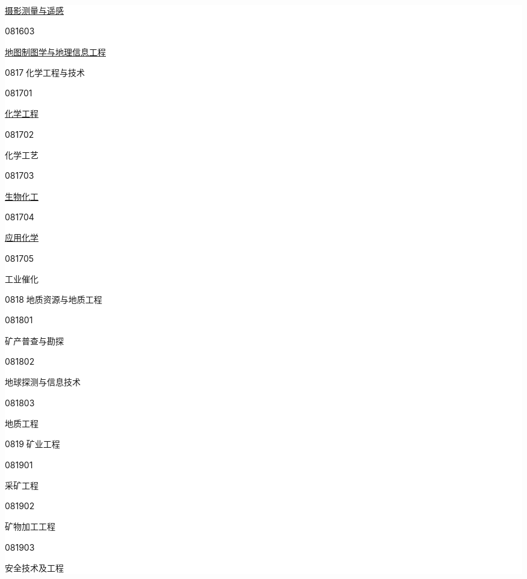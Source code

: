 <td><p><a href="https://zh.wikipedia.org/wiki/摄影测量" title="wikilink">摄影测量与</a><a href="../Page/遥感.md" title="wikilink">遥感</a></p></td>
<td></td>
</tr>
<tr class="even">
<td><p>081603</p></td>
<td><p><a href="../Page/地图学.md" title="wikilink">地图制图学与地理信息工程</a></p></td>
<td></td>
</tr>
<tr class="odd">
<td><p>0817 化学工程与技术</p></td>
<td><p>081701</p></td>
<td><p><a href="../Page/化学工程.md" title="wikilink">化学工程</a></p></td>
</tr>
<tr class="even">
<td><p>081702</p></td>
<td><p>化学工艺</p></td>
<td></td>
</tr>
<tr class="odd">
<td><p>081703</p></td>
<td><p><a href="https://zh.wikipedia.org/wiki/生物化工" title="wikilink">生物化工</a></p></td>
<td></td>
</tr>
<tr class="even">
<td><p>081704</p></td>
<td><p><a href="https://zh.wikipedia.org/wiki/应用化学" title="wikilink">应用化学</a></p></td>
<td></td>
</tr>
<tr class="odd">
<td><p>081705</p></td>
<td><p>工业催化</p></td>
<td></td>
</tr>
<tr class="even">
<td><p>0818 地质资源与地质工程</p></td>
<td><p>081801</p></td>
<td><p>矿产普查与勘探</p></td>
</tr>
<tr class="odd">
<td><p>081802</p></td>
<td><p>地球探测与信息技术</p></td>
<td></td>
</tr>
<tr class="even">
<td><p>081803</p></td>
<td><p>地质工程</p></td>
<td></td>
</tr>
<tr class="odd">
<td><p>0819 矿业工程</p></td>
<td><p>081901</p></td>
<td><p>采矿工程</p></td>
</tr>
<tr class="even">
<td><p>081902</p></td>
<td><p>矿物加工工程</p></td>
<td></td>
</tr>
<tr class="odd">
<td><p>081903</p></td>
<td><p>安全技术及工程</p></td>
<td></td>
</tr>
